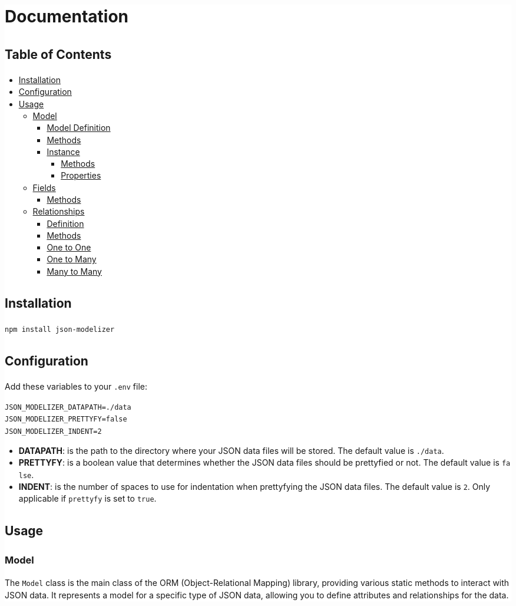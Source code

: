 # Documentation

## Table of Contents

- [Installation](#installation)
- [Configuration](#configuration)
- [Usage](#usage)
  - [Model](#model)
    - [Model Definition](#model-definition)
    - [Methods](#methods)
    - [Instance](#instance)
      - [Methods](#methods-1)
      - [Properties](#properties)
  - [Fields](#fields)
    - [Methods](#methods-2)
  - [Relationships](#relationships)
    - [Definition](#definition)
    - [Methods](#methods-3)
    - [One to One](#one-to-one)
    - [One to Many](#one-to-many)
    - [Many to Many](#many-to-many)

## Installation

```bash
npm install json-modelizer
```

## Configuration

Add these variables to your `.env` file:

```env
JSON_MODELIZER_DATAPATH=./data
JSON_MODELIZER_PRETTYFY=false
JSON_MODELIZER_INDENT=2
```

- **DATAPATH**: is the path to the directory where your JSON data files will be stored. The default value is `./data`.
- **PRETTYFY**: is a boolean value that determines whether the JSON data files should be prettyfied or not. The default value is `false`.
- **INDENT**: is the number of spaces to use for indentation when prettyfying the JSON data files. The default value is `2`. Only applicable if `prettyfy` is set to `true`.

## Usage

### Model

The `Model` class is the main class of the ORM (Object-Relational Mapping) library, providing various static methods to interact with JSON data. It represents a model for a specific type of JSON data, allowing you to define attributes and relationships for the data.
